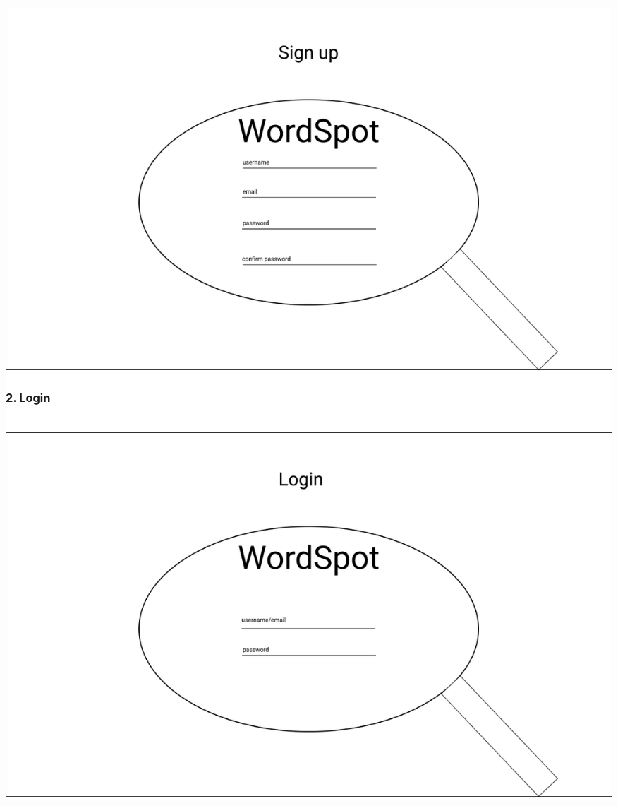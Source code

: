 <img src='./readme-images/Signup.png'/>

### 2. Login

  <br />

<img src='./readme-images/Login.png'/>
